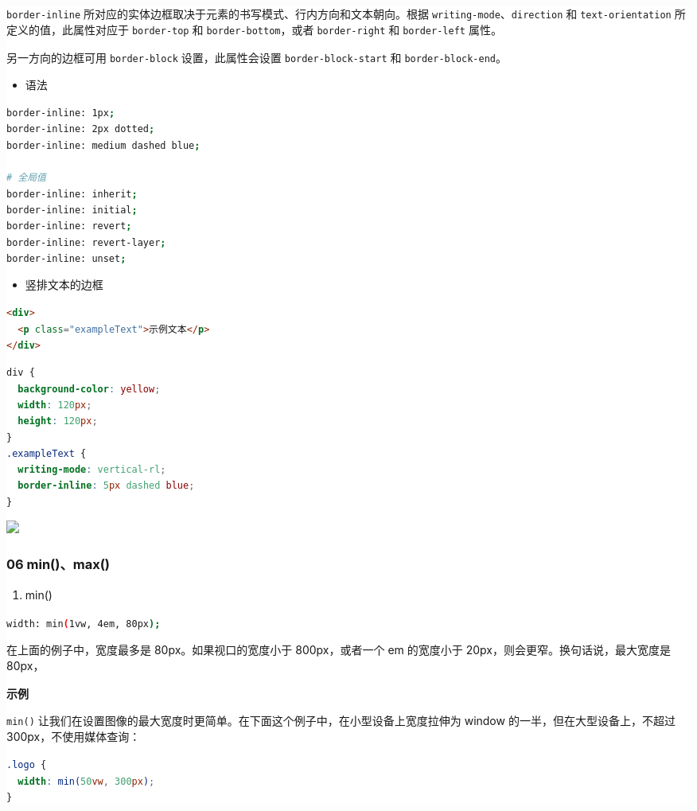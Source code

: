 `border-inline` 所对应的实体边框取决于元素的书写模式、行内方向和文本朝向。根据 `writing-mode`、`direction` 和 `text-orientation` 所定义的值，此属性对应于 `border-top` 和 `border-bottom`，或者 `border-right` 和 `border-left` 属性。

另一方向的边框可用 `border-block` 设置，此属性会设置 `border-block-start` 和 `border-block-end`。

- 语法

```sh
border-inline: 1px;
border-inline: 2px dotted;
border-inline: medium dashed blue;

# 全局值
border-inline: inherit;
border-inline: initial;
border-inline: revert;
border-inline: revert-layer;
border-inline: unset;
```

- 竖排文本的边框

```html
<div>
  <p class="exampleText">示例文本</p>
</div>
```

```css
div {
  background-color: yellow;
  width: 120px;
  height: 120px;
}
.exampleText {
  writing-mode: vertical-rl;
  border-inline: 5px dashed blue;
}
```

<img src="/img/63/27.png" />

### 06 min()、max()

1. min()

```sh
width: min(1vw, 4em, 80px);
```

在上面的例子中，宽度最多是 80px。如果视口的宽度小于 800px，或者一个 em 的宽度小于 20px，则会更窄。换句话说，最大宽度是 80px，

**示例**

`min()` 让我们在设置图像的最大宽度时更简单。在下面这个例子中，在小型设备上宽度拉伸为 window 的一半，但在大型设备上，不超过 300px，不使用媒体查询：

```css
.logo {
  width: min(50vw, 300px);
}
```
